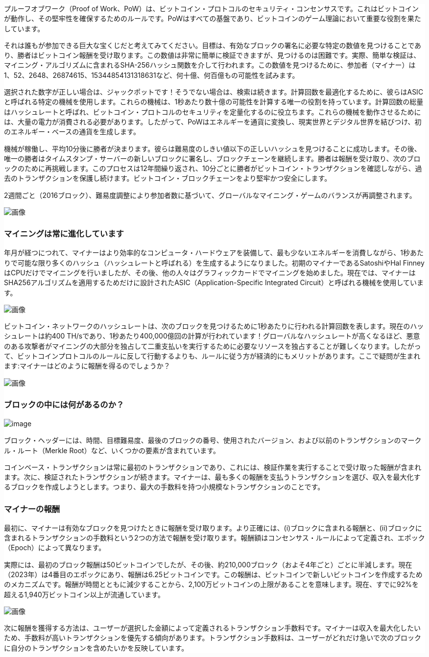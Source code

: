 プルーフオブワーク（Proof of Work、PoW）は、ビットコイン・プロトコルのセキュリティ・コンセンサスです。これはビットコインが動作し、その堅牢性を確保するためのルールです。PoWはすべての基盤であり、ビットコインのゲーム理論において重要な役割を果たしています。

それは誰もが参加できる巨大な宝くじだと考えてみてください。目標は、有効なブロックの署名に必要な特定の数値を見つけることであり、勝者はビットコイン報酬を受け取ります。この数値は非常に簡単に検証できますが、見つけるのは困難です。実際、簡単な検証は、マイニング・アルゴリズムに含まれるSHA-256ハッシュ関数を介して行われます。この数値を見つけるために、参加者（マイナー）は1、52、2648、26874615、15344854131318631など、何十億、何百億もの可能性を試みます。

選択された数字が正しい場合は、ジャックポットです！そうでない場合は、検索は続きます。計算回数を最適化するために、彼らはASICと呼ばれる特定の機械を使用します。これらの機械は、1秒あたり数十億の可能性を計算する唯一の役割を持っています。計算回数の総量はハッシュレートと呼ばれ、ビットコイン・プロトコルのセキュリティを定量化するのに役立ちます。これらの機械を動作させるためには、大量の電力が消費される必要があります。したがって、PoWはエネルギーを通貨に変換し、現実世界とデジタル世界を結びつけ、初のエネルギー・ベースの通貨を生成します。

機械が稼働し、平均10分後に勝者が決まります。彼らは難易度のしきい値以下の正しいハッシュを見つけることに成功します。その後、唯一の勝者はタイムスタンプ・サーバーの新しいブロックに署名し、ブロックチェーンを継続します。勝者は報酬を受け取り、次のブロックのために再挑戦します。このプロセスは12年間繰り返され、10分ごとに勝者がビットコイン・トランザクションを確認しながら、過去のトランザクションを保護し続けます。ビットコイン・ブロックチェーンをより堅牢かつ安全にします。

2週間ごと（2016ブロック）、難易度調整により参加者数に基づいて、グローバルなマイニング・ゲームのバランスが再調整されます。

![画像](assets/Concept/chapitre12/14.webp)

### マイニングは常に進化しています

年月が経つにつれて、マイナーはより効率的なコンピュータ・ハードウェアを装備して、最も少ないエネルギーを消費しながら、1秒あたりで可能な限り多くのハッシュ（ハッシュレートと呼ばれる）を生成するようになりました。初期のマイナーであるSatoshiやHal FinneyはCPUだけでマイニングを行いましたが、その後、他の人々はグラフィックカードでマイニングを始めました。現在では、マイナーはSHA256アルゴリズムを適用するためだけに設計されたASIC（Application-Specific Integrated Circuit）と呼ばれる機械を使用しています。

![画像](assets/Concept/chapitre12/20.webp)

ビットコイン・ネットワークのハッシュレートは、次のブロックを見つけるために1秒あたりに行われる計算回数を表します。現在のハッシュレートは約400 TH/sであり、1秒あたり400,000億回の計算が行われています！グローバルなハッシュレートが高くなるほど、悪意のある攻撃者がマイニングの大部分を独占して二重支払いを実行するために必要なリソースを独占することが難しくなります。したがって、ビットコインプロトコルのルールに反して行動するよりも、ルールに従う方が経済的にもメリットがあります。ここで疑問が生まれます:マイナーはどのように報酬を得るのでしょうか？

![画像](assets/Concept/chapitre12/16.webp)

### ブロックの中には何があるのか？

![image](assets/en/chapter12/20.webp)

ブロック・ヘッダーには、時間、目標難易度、最後のブロックの番号、使用されたバージョン、および以前のトランザクションのマークル・ルート（Merkle Root）など、いくつかの要素が含まれています。

コインベース・トランザクションは常に最初のトランザクションであり、これには、検証作業を実行することで受け取った報酬が含まれます。次に、検証されたトランザクションが続きます。マイナーは、最も多くの報酬を支払うトランザクションを選び、収入を最大化するブロックを作成しようとします。つまり、最大の手数料を持つ小規模なトランザクションのことです。

### マイナーの報酬

最初に、マイナーは有効なブロックを見つけたときに報酬を受け取ります。より正確には、(i)ブロックに含まれる報酬と、(ii)ブロックに含まれるトランザクションの手数料という2つの方法で報酬を受け取ります。報酬額はコンセンサス・ルールによって定義され、エポック（Epoch）によって異なります。

実際には、最初のブロック報酬は50ビットコインでしたが、その後、約210,000ブロック（およそ4年ごと）ごとに半減します。現在（2023年）は4番目のエポックにあり、報酬は6.25ビットコインです。この報酬は、ビットコインで新しいビットコインを作成するためのメカニズムです。報酬が時間とともに減少することから、2,100万ビットコインの上限があることを意味します。現在、すでに92%を超える1,940万ビットコイン以上が流通しています。

![画像](assets/Concept/chapitre12/18.webp)

次に報酬を獲得する方法は、ユーザーが選択した金額によって定義されるトランザクション手数料です。マイナーは収入を最大化したいため、手数料が高いトランザクションを優先する傾向があります。トランザクション手数料は、ユーザーがどれだけ急いで次のブロックに自分のトランザクションを含めたいかを反映しています。
